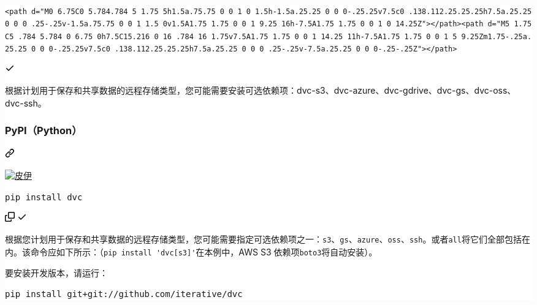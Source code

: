     <path d="M0 6.75C0 5.784.784 5 1.75 5h1.5a.75.75 0 0 1 0 1.5h-1.5a.25.25 0 0 0-.25.25v7.5c0 .138.112.25.25.25h7.5a.25.25 0 0 0 .25-.25v-1.5a.75.75 0 0 1 1.5 0v1.5A1.75 1.75 0 0 1 9.25 16h-7.5A1.75 1.75 0 0 1 0 14.25Z"></path><path d="M5 1.75C5 .784 5.784 0 6.75 0h7.5C15.216 0 16 .784 16 1.75v7.5A1.75 1.75 0 0 1 14.25 11h-7.5A1.75 1.75 0 0 1 5 9.25Zm1.75-.25a.25.25 0 0 0-.25.25v7.5c0 .138.112.25.25.25h7.5a.25.25 0 0 0 .25-.25v-7.5a.25.25 0 0 0-.25-.25Z"></path>
</svg>
      <svg aria-hidden="true" height="16" viewBox="0 0 16 16" version="1.1" width="16" data-view-component="true" class="octicon octicon-check js-clipboard-check-icon color-fg-success d-none">
    <path d="M13.78 4.22a.75.75 0 0 1 0 1.06l-7.25 7.25a.75.75 0 0 1-1.06 0L2.22 9.28a.751.751 0 0 1 .018-1.042.751.751 0 0 1 1.042-.018L6 10.94l6.72-6.72a.75.75 0 0 1 1.06 0Z"></path>
</svg>
    </clipboard-copy>
  </div></div>
<p dir="auto"><font style="vertical-align: inherit;"><font style="vertical-align: inherit;">根据计划用于保存和共享数据的远程存储类型，您可能需要安装可选依赖项：dvc-s3、dvc-azure、dvc-gdrive、dvc-gs、dvc-oss、dvc-ssh。</font></font></p>
<a name="user-content-pypi-python"></a>
<div class="markdown-heading" dir="auto"><h3 tabindex="-1" class="heading-element" dir="auto"><font style="vertical-align: inherit;"><font style="vertical-align: inherit;">PyPI（Python）</font></font></h3><a id="user-content-pypi-python" class="anchor" aria-label="永久链接：PyPI (Python)" href="#pypi-python"><svg class="octicon octicon-link" viewBox="0 0 16 16" version="1.1" width="16" height="16" aria-hidden="true"><path d="m7.775 3.275 1.25-1.25a3.5 3.5 0 1 1 4.95 4.95l-2.5 2.5a3.5 3.5 0 0 1-4.95 0 .751.751 0 0 1 .018-1.042.751.751 0 0 1 1.042-.018 1.998 1.998 0 0 0 2.83 0l2.5-2.5a2.002 2.002 0 0 0-2.83-2.83l-1.25 1.25a.751.751 0 0 1-1.042-.018.751.751 0 0 1-.018-1.042Zm-4.69 9.64a1.998 1.998 0 0 0 2.83 0l1.25-1.25a.751.751 0 0 1 1.042.018.751.751 0 0 1 .018 1.042l-1.25 1.25a3.5 3.5 0 1 1-4.95-4.95l2.5-2.5a3.5 3.5 0 0 1 4.95 0 .751.751 0 0 1-.018 1.042.751.751 0 0 1-1.042.018 1.998 1.998 0 0 0-2.83 0l-2.5 2.5a1.998 1.998 0 0 0 0 2.83Z"></path></svg></a></div>
<p dir="auto"><a href="https://pypi.org/project/dvc" rel="nofollow"><img alt="皮伊" src="https://camo.githubusercontent.com/bfb4e41fb4f3ee133a761a16296e6dae1da8f56681e0fd54a4069eee64add0c3/68747470733a2f2f696d672e736869656c64732e696f2f707970692f762f6476632e7376673f6c6162656c3d706970266c6f676f3d50795049266c6f676f436f6c6f723d7768697465" data-canonical-src="https://img.shields.io/pypi/v/dvc.svg?label=pip&amp;logo=PyPI&amp;logoColor=white" style="max-width: 100%;"></a></p>
<div class="highlight highlight-source-shell notranslate position-relative overflow-auto" dir="auto"><pre>pip install dvc</pre><div class="zeroclipboard-container">
    <clipboard-copy aria-label="Copy" class="ClipboardButton btn btn-invisible js-clipboard-copy m-2 p-0 tooltipped-no-delay d-flex flex-justify-center flex-items-center" data-copy-feedback="Copied!" data-tooltip-direction="w" value="pip install dvc" tabindex="0" role="button">
      <svg aria-hidden="true" height="16" viewBox="0 0 16 16" version="1.1" width="16" data-view-component="true" class="octicon octicon-copy js-clipboard-copy-icon">
    <path d="M0 6.75C0 5.784.784 5 1.75 5h1.5a.75.75 0 0 1 0 1.5h-1.5a.25.25 0 0 0-.25.25v7.5c0 .138.112.25.25.25h7.5a.25.25 0 0 0 .25-.25v-1.5a.75.75 0 0 1 1.5 0v1.5A1.75 1.75 0 0 1 9.25 16h-7.5A1.75 1.75 0 0 1 0 14.25Z"></path><path d="M5 1.75C5 .784 5.784 0 6.75 0h7.5C15.216 0 16 .784 16 1.75v7.5A1.75 1.75 0 0 1 14.25 11h-7.5A1.75 1.75 0 0 1 5 9.25Zm1.75-.25a.25.25 0 0 0-.25.25v7.5c0 .138.112.25.25.25h7.5a.25.25 0 0 0 .25-.25v-7.5a.25.25 0 0 0-.25-.25Z"></path>
</svg>
      <svg aria-hidden="true" height="16" viewBox="0 0 16 16" version="1.1" width="16" data-view-component="true" class="octicon octicon-check js-clipboard-check-icon color-fg-success d-none">
    <path d="M13.78 4.22a.75.75 0 0 1 0 1.06l-7.25 7.25a.75.75 0 0 1-1.06 0L2.22 9.28a.751.751 0 0 1 .018-1.042.751.751 0 0 1 1.042-.018L6 10.94l6.72-6.72a.75.75 0 0 1 1.06 0Z"></path>
</svg>
    </clipboard-copy>
  </div></div>
<p dir="auto"><font style="vertical-align: inherit;"><font style="vertical-align: inherit;">根据您计划用于保存和共享数据的远程存储类型，您可能需要指定可选依赖项之一：</font></font><code>s3</code><font style="vertical-align: inherit;"><font style="vertical-align: inherit;">、</font></font><code>gs</code><font style="vertical-align: inherit;"><font style="vertical-align: inherit;">、</font></font><code>azure</code><font style="vertical-align: inherit;"><font style="vertical-align: inherit;">、</font></font><code>oss</code><font style="vertical-align: inherit;"><font style="vertical-align: inherit;">、</font></font><code>ssh</code><font style="vertical-align: inherit;"><font style="vertical-align: inherit;">。或者</font></font><code>all</code><font style="vertical-align: inherit;"><font style="vertical-align: inherit;">将它们全部包括在内。该命令应如下所示：（</font></font><code>pip install 'dvc[s3]'</code><font style="vertical-align: inherit;"><font style="vertical-align: inherit;">在本例中，AWS S3 依赖项</font></font><code>boto3</code><font style="vertical-align: inherit;"><font style="vertical-align: inherit;">将自动安装）。</font></font></p>
<p dir="auto"><font style="vertical-align: inherit;"><font style="vertical-align: inherit;">要安装开发版本，请运行：</font></font></p>
<div class="highlight highlight-source-shell notranslate position-relative overflow-auto" dir="auto"><pre>pip install git+git://github.com/iterative/dvc</pre><div class="zeroclipboard-container">